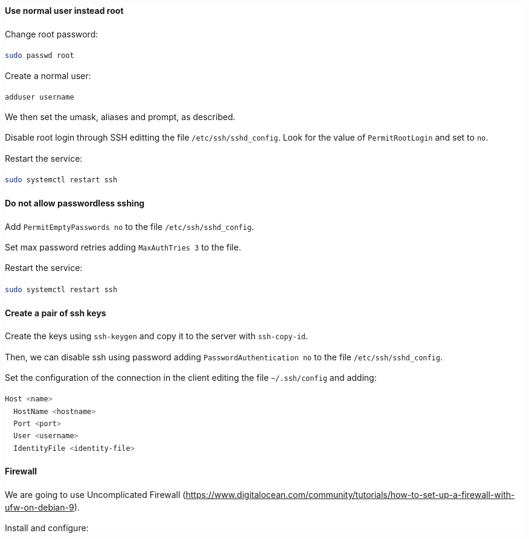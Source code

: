 #### Use normal user instead root

Change root password:

```sh
sudo passwd root
```

Create a normal user:

```sh
adduser username
```

We then set the umask, aliases and prompt, as described.

Disable root login through SSH editting the file `/etc/ssh/sshd_config`. Look for the value of `PermitRootLogin` and set to `no`.

Restart the service:

```sh
sudo systemctl restart ssh
```

#### Do not allow passwordless sshing

Add `PermitEmptyPasswords no` to the file `/etc/ssh/sshd_config`.

Set max password retries adding `MaxAuthTries 3` to the file.

Restart the service:

```sh
sudo systemctl restart ssh
```

#### Create a pair of ssh keys

Create the keys using `ssh-keygen` and copy it to the server with `ssh-copy-id`.

Then, we can disable ssh using password adding `PasswordAuthentication no` to the file `/etc/ssh/sshd_config`.

Set the configuration of the connection in the client editing the file `~/.ssh/config` and adding:

```sh
Host <name>
  HostName <hostname>
  Port <port>
  User <username>
  IdentityFile <identity-file>
```

#### Firewall

We are going to use Uncomplicated Firewall (<https://www.digitalocean.com/community/tutorials/how-to-set-up-a-firewall-with-ufw-on-debian-9>).

Install and configure:
